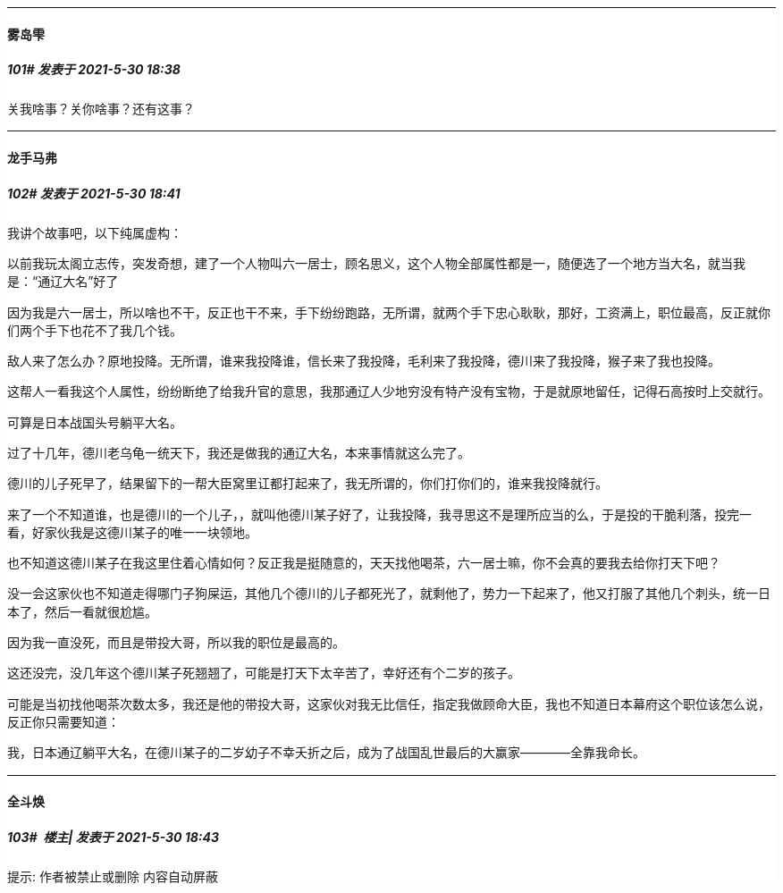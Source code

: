 
*****

####  雾岛雫  
##### 101#       发表于 2021-5-30 18:38


关我啥事？关你啥事？还有这事？


*****

####  龙手马弗  
##### 102#       发表于 2021-5-30 18:41


我讲个故事吧，以下纯属虚构：


以前我玩太阁立志传，突发奇想，建了一个人物叫六一居士，顾名思义，这个人物全部属性都是一，随便选了一个地方当大名，就当我是：“通辽大名”好了


因为我是六一居士，所以啥也不干，反正也干不来，手下纷纷跑路，无所谓，就两个手下忠心耿耿，那好，工资满上，职位最高，反正就你们两个手下也花不了我几个钱。


敌人来了怎么办？原地投降。无所谓，谁来我投降谁，信长来了我投降，毛利来了我投降，德川来了我投降，猴子来了我也投降。


这帮人一看我这个人属性，纷纷断绝了给我升官的意思，我那通辽人少地穷没有特产没有宝物，于是就原地留任，记得石高按时上交就行。


可算是日本战国头号躺平大名。


过了十几年，德川老乌龟一统天下，我还是做我的通辽大名，本来事情就这么完了。


德川的儿子死早了，结果留下的一帮大臣窝里讧都打起来了，我无所谓的，你们打你们的，谁来我投降就行。


来了一个不知道谁，也是德川的一个儿子，，就叫他德川某子好了，让我投降，我寻思这不是理所应当的么，于是投的干脆利落，投完一看，好家伙我是这德川某子的唯一一块领地。


也不知道这德川某子在我这里住着心情如何？反正我是挺随意的，天天找他喝茶，六一居士嘛，你不会真的要我去给你打天下吧？


没一会这家伙也不知道走得哪门子狗屎运，其他几个德川的儿子都死光了，就剩他了，势力一下起来了，他又打服了其他几个刺头，统一日本了，然后一看就很尬尴。


因为我一直没死，而且是带投大哥，所以我的职位是最高的。


这还没完，没几年这个德川某子死翘翘了，可能是打天下太辛苦了，幸好还有个二岁的孩子。


可能是当初找他喝茶次数太多，我还是他的带投大哥，这家伙对我无比信任，指定我做顾命大臣，我也不知道日本幕府这个职位该怎么说，反正你只需要知道：


我，日本通辽躺平大名，在德川某子的二岁幼子不幸夭折之后，成为了战国乱世最后的大赢家————全靠我命长。


*****

####  全斗焕  
##### 103#         楼主| 发表于 2021-5-30 18:43

提示: 作者被禁止或删除 内容自动屏蔽

